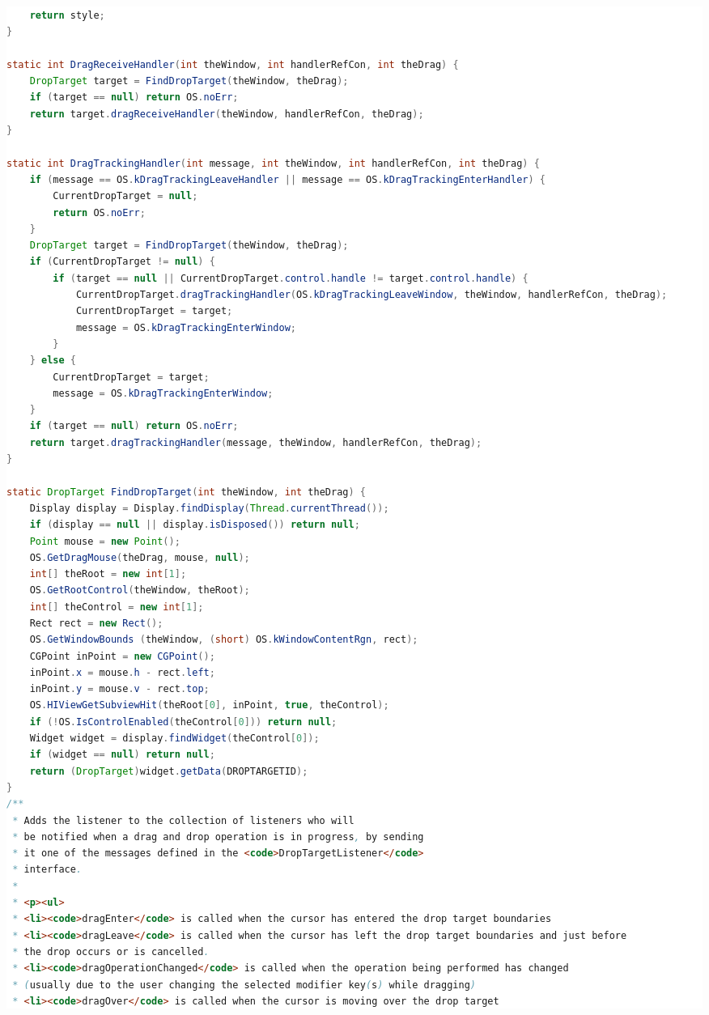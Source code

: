 ```java
	return style;
}

static int DragReceiveHandler(int theWindow, int handlerRefCon, int theDrag) {
	DropTarget target = FindDropTarget(theWindow, theDrag);
	if (target == null) return OS.noErr;
	return target.dragReceiveHandler(theWindow, handlerRefCon, theDrag);   
}

static int DragTrackingHandler(int message, int theWindow, int handlerRefCon, int theDrag) {
	if (message == OS.kDragTrackingLeaveHandler || message == OS.kDragTrackingEnterHandler) {
		CurrentDropTarget = null;
		return OS.noErr;
	}
	DropTarget target = FindDropTarget(theWindow, theDrag);
	if (CurrentDropTarget != null) {
		if (target == null || CurrentDropTarget.control.handle != target.control.handle) {
			CurrentDropTarget.dragTrackingHandler(OS.kDragTrackingLeaveWindow, theWindow, handlerRefCon, theDrag);
			CurrentDropTarget = target;
			message = OS.kDragTrackingEnterWindow;
		}
	} else {
		CurrentDropTarget = target;
		message = OS.kDragTrackingEnterWindow;
	}
	if (target == null) return OS.noErr;
	return target.dragTrackingHandler(message, theWindow, handlerRefCon, theDrag);   
}

static DropTarget FindDropTarget(int theWindow, int theDrag) {
	Display display = Display.findDisplay(Thread.currentThread());
	if (display == null || display.isDisposed()) return null;
	Point mouse = new Point();
	OS.GetDragMouse(theDrag, mouse, null);
	int[] theRoot = new int[1];
	OS.GetRootControl(theWindow, theRoot);
	int[] theControl = new int[1];
	Rect rect = new Rect();
	OS.GetWindowBounds (theWindow, (short) OS.kWindowContentRgn, rect);
	CGPoint inPoint = new CGPoint();
	inPoint.x = mouse.h - rect.left;
	inPoint.y = mouse.v - rect.top;
	OS.HIViewGetSubviewHit(theRoot[0], inPoint, true, theControl);
	if (!OS.IsControlEnabled(theControl[0])) return null;				
	Widget widget = display.findWidget(theControl[0]);
	if (widget == null) return null;
	return (DropTarget)widget.getData(DROPTARGETID);
}
/**
 * Adds the listener to the collection of listeners who will
 * be notified when a drag and drop operation is in progress, by sending
 * it one of the messages defined in the <code>DropTargetListener</code>
 * interface.
 * 
 * <p><ul>
 * <li><code>dragEnter</code> is called when the cursor has entered the drop target boundaries
 * <li><code>dragLeave</code> is called when the cursor has left the drop target boundaries and just before
 * the drop occurs or is cancelled.
 * <li><code>dragOperationChanged</code> is called when the operation being performed has changed 
 * (usually due to the user changing the selected modifier key(s) while dragging)
 * <li><code>dragOver</code> is called when the cursor is moving over the drop target
```